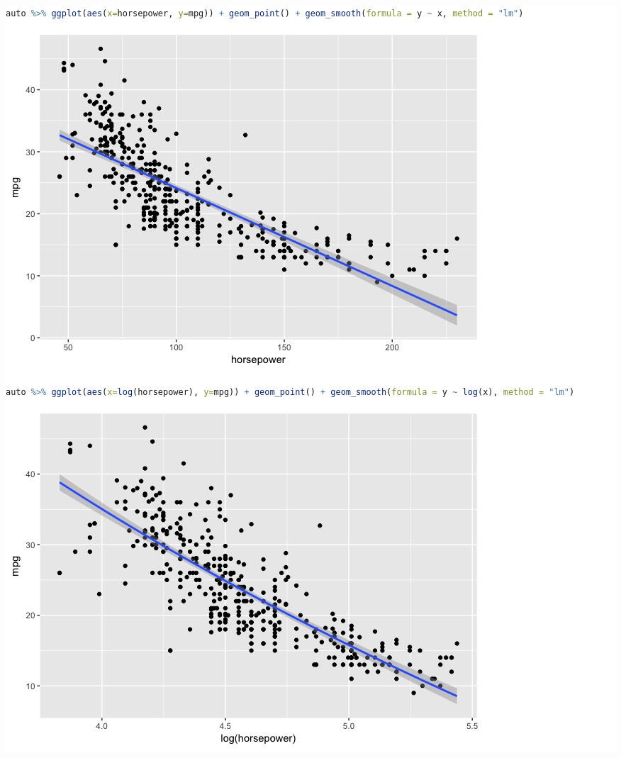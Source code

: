 
```r
auto %>% ggplot(aes(x=horsepower, y=mpg)) + geom_point() + geom_smooth(formula = y ~ x, method = "lm")
```

![](chap3_files/figure-html/unnamed-chunk-25-1.png)

```r
auto %>% ggplot(aes(x=log(horsepower), y=mpg)) + geom_point() + geom_smooth(formula = y ~ log(x), method = "lm")
```

![](chap3_files/figure-html/unnamed-chunk-25-2.png)
